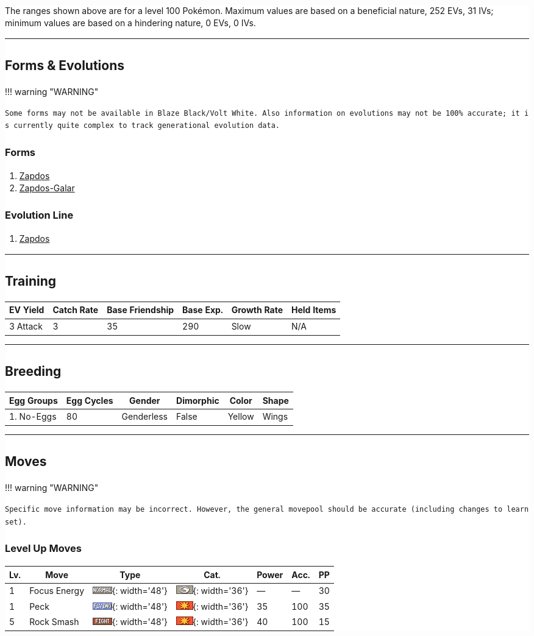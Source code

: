 The ranges shown above are for a level 100 Pokémon. Maximum values are based on a beneficial nature, 252 EVs, 31 IVs; minimum values are based on a hindering nature, 0 EVs, 0 IVs.

---

## Forms & Evolutions

!!! warning "WARNING"

    Some forms may not be available in Blaze Black/Volt White. Also information on evolutions may not be 100% accurate; it is currently quite complex to track generational evolution data.

### Forms

1. [Zapdos](/bbvw-wiki/pokemon/zapdos/)
2. [Zapdos-Galar](/bbvw-wiki/pokemon/zapdos-galar/)

### Evolution Line

1. [Zapdos](/bbvw-wiki/pokemon/zapdos/)


---

## Training

| EV Yield | Catch Rate | Base Friendship | Base Exp. | Growth Rate | Held Items |
|----------|------------|-----------------|-----------|-------------|------------|
| 3 Attack | 3 | 35 | 290 | Slow | N/A |

---

## Breeding

| Egg Groups | Egg Cycles | Gender | Dimorphic | Color | Shape |
|------------|------------|--------|-----------|-------|-------|
| 1. No-Eggs | 80 | Genderless | False | Yellow | Wings |

---

## Moves

!!! warning "WARNING"

    Specific move information may be incorrect. However, the general movepool should be accurate (including changes to learnset).

### Level Up Moves

| Lv. | Move | Type | Cat. | Power | Acc. | PP |
|-----|------|------|------|-------|------|----|
| 1 | Focus Energy | ![normal](../assets/types/normal.png){: width='48'} | ![status](../assets/move_category/status.png){: width='36'} | — | — | 30 |
| 1 | Peck | ![flying](../assets/types/flying.png){: width='48'} | ![physical](../assets/move_category/physical.png){: width='36'} | 35 | 100 | 35 |
| 5 | Rock Smash | ![fighting](../assets/types/fighting.png){: width='48'} | ![physical](../assets/move_category/physical.png){: width='36'} | 40 | 100 | 15 |